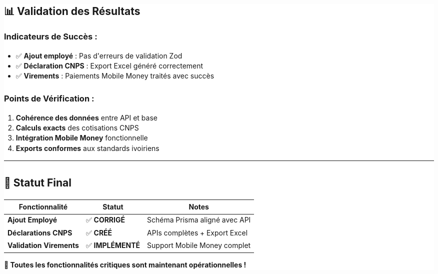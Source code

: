 ## **📊 Validation des Résultats**

### **Indicateurs de Succès :**
- ✅ **Ajout employé** : Pas d'erreurs de validation Zod
- ✅ **Déclaration CNPS** : Export Excel généré correctement
- ✅ **Virements** : Paiements Mobile Money traités avec succès

### **Points de Vérification :**
1. **Cohérence des données** entre API et base
2. **Calculs exacts** des cotisations CNPS
3. **Intégration Mobile Money** fonctionnelle
4. **Exports conformes** aux standards ivoiriens

---

## **🚀 Statut Final**

| Fonctionnalité | Statut | Notes |
|---------------|--------|-------|
| **Ajout Employé** | ✅ **CORRIGÉ** | Schéma Prisma aligné avec API |
| **Déclarations CNPS** | ✅ **CRÉÉ** | APIs complètes + Export Excel |
| **Validation Virements** | ✅ **IMPLÉMENTÉ** | Support Mobile Money complet |

**🎉 Toutes les fonctionnalités critiques sont maintenant opérationnelles !**